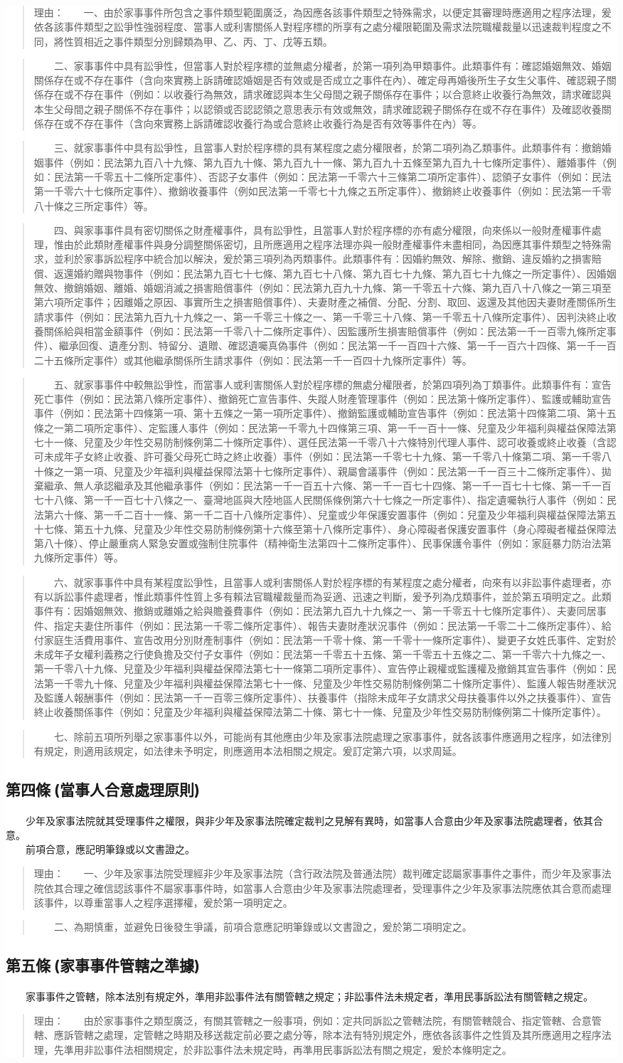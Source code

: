 > 理由：　　一、由於家事事件所包含之事件類型範圍廣泛，為因應各該事件類型之特殊需求，以便定其審理時應適用之程序法理，爰依各該事件類型之訟爭性強弱程度、當事人或利害關係人對程序標的所享有之處分權限範圍及需求法院職權裁量以迅速裁判程度之不同，將性質相近之事件類型分別歸類為甲、乙、丙、丁、戊等五類。

> 　　二、家事事件中具有訟爭性，但當事人對於程序標的並無處分權者，於第一項列為甲類事件。此類事件有：確認婚姻無效、婚姻關係存在或不存在事件（含向來實務上訴請確認婚姻是否有效或是否成立之事件在內）、確定母再婚後所生子女生父事件、確認親子關係存在或不存在事件（例如：以收養行為無效，請求確認與本生父母間之親子關係存在事件；以合意終止收養行為無效，請求確認與本生父母間之親子關係不存在事件；以認領或否認認領之意思表示有效或無效，請求確認親子關係存在或不存在事件）及確認收養關係存在或不存在事件（含向來實務上訴請確認收養行為或合意終止收養行為是否有效等事件在內）等。

> 　　三、就家事事件中具有訟爭性，且當事人對於程序標的具有某程度之處分權限者，於第二項列為乙類事件。此類事件有：撤銷婚姻事件（例如：民法第九百八十九條、第九百九十條、第九百九十一條、第九百九十五條至第九百九十七條所定事件）、離婚事件（例如：民法第一千零五十二條所定事件）、否認子女事件（例如：民法第一千零六十三條第二項所定事件）、認領子女事件（例如：民法第一千零六十七條所定事件）、撤銷收養事件（例如民法第一千零七十九條之五所定事件）、撤銷終止收養事件（例如：民法第一千零八十條之三所定事件）等。

> 　　四、與家事事件具有密切關係之財產權事件，具有訟爭性，且當事人對於程序標的亦有處分權限，向來係以一般財產權事件處理，惟由於此類財產權事件與身分調整關係密切，且所應適用之程序法理亦與一般財產權事件未盡相同，為因應其事件類型之特殊需求，並利於家事訴訟程序中統合加以解決，爰於第三項列為丙類事件。此類事件有：因婚約無效、解除、撤銷、違反婚約之損害賠償、返還婚約贈與物事件（例如：民法第九百七十七條、第九百七十八條、第九百七十九條、第九百七十九條之一所定事件）、因婚姻無效、撤銷婚姻、離婚、婚姻消滅之損害賠償事件（例如：民法第九百九十九條、第一千零五十六條、第九百八十八條之一第三項至第六項所定事件；因離婚之原因、事實所生之損害賠償事件）、夫妻財產之補償、分配、分割、取回、返還及其他因夫妻財產關係所生請求事件（例如：民法第九百九十九條之一、第一千零三十條之一、第一千零三十八條、第一千零五十八條所定事件）、因判決終止收養關係給與相當金額事件（例如：民法第一千零八十二條所定事件）、因監護所生損害賠償事件（例如：民法第一千一百零九條所定事件）、繼承回復、遺產分割、特留分、遺贈、確認遺囑真偽事件（例如：民法第一千一百四十六條、第一千一百六十四條、第一千一百二十五條所定事件）或其他繼承關係所生請求事件（例如：民法第一千一百四十九條所定事件）等。

> 　　五、就家事事件中較無訟爭性，而當事人或利害關係人對於程序標的無處分權限者，於第四項列為丁類事件。此類事件有：宣告死亡事件（例如：民法第八條所定事件）、撤銷死亡宣告事件、失蹤人財產管理事件（例如：民法第十條所定事件）、監護或輔助宣告事件（例如：民法第十四條第一項、第十五條之一第一項所定事件）、撤銷監護或輔助宣告事件（例如：民法第十四條第二項、第十五條之一第二項所定事件）、定監護人事件（例如：民法第一千零九十四條第三項、第一千一百十一條、兒童及少年福利與權益保障法第七十一條、兒童及少年性交易防制條例第二十條所定事件）、選任民法第一千零八十六條特別代理人事件、認可收養或終止收養（含認可未成年子女終止收養、許可養父母死亡時之終止收養）事件（例如：民法第一千零七十九條、第一千零八十條第二項、第一千零八十條之一第一項、兒童及少年福利與權益保障法第十七條所定事件）、親屬會議事件（例如：民法第一千一百三十二條所定事件）、拋棄繼承、無人承認繼承及其他繼承事件（例如：民法第一千一百五十六條、第一千一百七十四條、第一千一百七十七條、第一千一百七十八條、第一千一百七十八條之一、臺灣地區與大陸地區人民關係條例第六十七條之一所定事件）、指定遺囑執行人事件（例如：民法第六十條、第一千二百十一條、第一千二百十八條所定事件）、兒童或少年保護安置事件（例如：兒童及少年福利與權益保障法第五十七條、第五十九條、兒童及少年性交易防制條例第十六條至第十八條所定事件）、身心障礙者保護安置事件（身心障礙者權益保障法第八十條）、停止嚴重病人緊急安置或強制住院事件（精神衛生法第四十二條所定事件）、民事保護令事件（例如：家庭暴力防治法第九條所定事件）等。

> 　　六、就家事事件中具有某程度訟爭性，且當事人或利害關係人對於程序標的有某程度之處分權者，向來有以非訟事件處理者，亦有以訴訟事件處理者，惟此類事件性質上多有賴法官職權裁量而為妥適、迅速之判斷，爰予列為戊類事件，並於第五項明定之。此類事件有：因婚姻無效、撤銷或離婚之給與贍養費事件（例如：民法第九百九十九條之一、第一千零五十七條所定事件）、夫妻同居事件、指定夫妻住所事件（例如：民法第一千零二條所定事件）、報告夫妻財產狀況事件（例如：民法第一千零二十二條所定事件）、給付家庭生活費用事件、宣告改用分別財產制事件（例如：民法第一千零十條、第一千零十一條所定事件）、變更子女姓氏事件、定對於未成年子女權利義務之行使負擔及交付子女事件（例如：民法第一千零五十五條、第一千零五十五條之二、第一千零六十九條之一、第一千零八十九條、兒童及少年福利與權益保障法第七十一條第二項所定事件）、宣告停止親權或監護權及撤銷其宣告事件（例如：民法第一千零九十條、兒童及少年福利與權益保障法第七十一條、兒童及少年性交易防制條例第二十條所定事件）、監護人報告財產狀況及監護人報酬事件（例如：民法第一千一百零三條所定事件）、扶養事件（指除未成年子女請求父母扶養事件以外之扶養事件）、宣告終止收養關係事件（例如：兒童及少年福利與權益保障法第二十條、第七十一條、兒童及少年性交易防制條例第二十條所定事件）。

> 　　七、除前五項所列舉之家事事件以外，可能尚有其他應由少年及家事法院處理之家事事件，就各該事件應適用之程序，如法律別有規定，則適用該規定，如法律未予明定，則應適用本法相關之規定。爰訂定第六項，以求周延。



第四條 (當事人合意處理原則)
---------------------------
　　少年及家事法院就其受理事件之權限，與非少年及家事法院確定裁判之見解有異時，如當事人合意由少年及家事法院處理者，依其合意。  
　　前項合意，應記明筆錄或以文書證之。  
> 理由：　　一、少年及家事法院受理經非少年及家事法院（含行政法院及普通法院）裁判確定認屬家事事件之事件，而少年及家事法院依其合理之確信認該事件不屬家事事件時，如當事人合意由少年及家事法院處理者，受理事件之少年及家事法院應依其合意而處理該事件，以尊重當事人之程序選擇權，爰於第一項明定之。

> 　　二、為期慎重，並避免日後發生爭議，前項合意應記明筆錄或以文書證之，爰於第二項明定之。



第五條 (家事事件管轄之準據)
---------------------------
　　家事事件之管轄，除本法別有規定外，準用非訟事件法有關管轄之規定；非訟事件法未規定者，準用民事訴訟法有關管轄之規定。  
> 理由：　　由於家事事件之類型廣泛，有關其管轄之一般事項，例如：定共同訴訟之管轄法院，有關管轄競合、指定管轄、合意管轄、應訴管轄之處理，定管轄之時期及移送裁定前必要之處分等，除本法有特別規定外，應依各該事件之性質及其所應適用之程序法理，先準用非訟事件法相關規定，於非訟事件法未規定時，再準用民事訴訟法有關之規定，爰於本條明定之。

